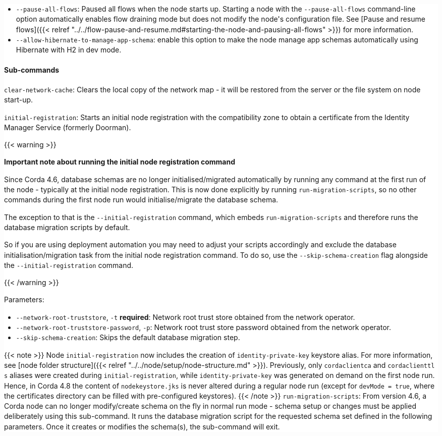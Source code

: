 * `--pause-all-flows`: Paused all flows when the node starts up. Starting a node with the `--pause-all-flows` command-line option automatically enables flow draining mode but does not modify the node's configuration file. See [Pause and resume flows]({{< relref "../../flow-pause-and-resume.md#starting-the-node-and-pausing-all-flows" >}}) for more information.
* `--allow-hibernate-to-manage-app-schema`: enable this option to make the node manage app schemas automatically using Hibernate
with H2 in dev mode.

#### Sub-commands

`clear-network-cache`: Clears the local copy of the network map - it will be restored from the server or the file system on node start-up.

`initial-registration`: Starts an initial node registration with the compatibility zone to obtain a certificate from the Identity Manager Service (formerly Doorman).

{{< warning >}}

**Important note about running the initial node registration command**

Since Corda 4.6, database schemas are no longer initialised/migrated automatically by running any command at the first run of the node - typically at the initial node registration. This is now done explicitly by running `run-migration-scripts`, so no other commands during the first node run would initialise/migrate the database schema.

The exception to that is the `--initial-registration` command, which embeds `run-migration-scripts` and therefore runs the database migration scripts by default.

So if you are using deployment automation you may need to adjust your scripts accordingly and exclude the database initialisation/migration task from the initial node registration command. To do so, use the `--skip-schema-creation` flag alongside the `--initial-registration` command.


{{< /warning >}}

Parameters:

* `--network-root-truststore`, `-t` **required**: Network root trust store obtained from the network operator.
* `--network-root-truststore-password`, `-p`: Network root trust store password obtained from the network operator.
* `--skip-schema-creation`: Skips the default database migration step.

{{< note >}}
Node `initial-registration` now includes the creation of `identity-private-key` keystore alias. For more information, see [node folder structure]({{< relref "../../node/setup/node-structure.md" >}}). Previously, only `cordaclientca` and `cordaclienttls` aliases were created during `initial-registration`, while `identity-private-key` was generated on demand on the first node run. Hence, in Corda 4.8 the content of `nodekeystore.jks` is never altered during a regular node run (except for `devMode = true`, where the certificates directory can be filled with pre-configured keystores).
{{< /note >}}
`run-migration-scripts`: From version 4.6, a Corda node can no longer modify/create schema on the fly in normal run mode - schema setup or changes must be
applied deliberately using this sub-command. It runs the database migration script for the requested schema set defined in the following parameters. Once it creates or modifies the schema(s), the sub-command will exit.
